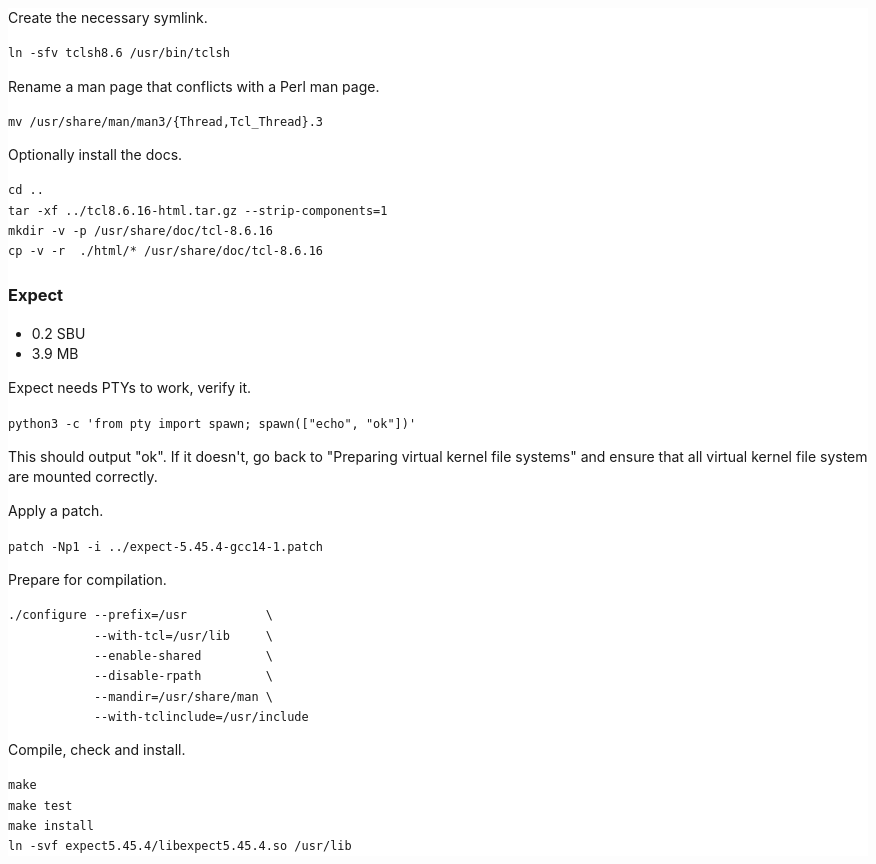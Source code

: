 Create the necessary symlink.

```shell
ln -sfv tclsh8.6 /usr/bin/tclsh
```

Rename a man page that conflicts with a Perl man page.

```shell
mv /usr/share/man/man3/{Thread,Tcl_Thread}.3
```

Optionally install the docs.

```shell
cd ..
tar -xf ../tcl8.6.16-html.tar.gz --strip-components=1
mkdir -v -p /usr/share/doc/tcl-8.6.16
cp -v -r  ./html/* /usr/share/doc/tcl-8.6.16
```

### Expect

- 0.2 SBU
- 3.9 MB

Expect needs PTYs to work, verify it.

```shell
python3 -c 'from pty import spawn; spawn(["echo", "ok"])'
```

This should output "ok". If it doesn't, go back to "Preparing virtual kernel file systems"
and ensure that all virtual kernel file system are mounted correctly.

Apply a patch.

```shell
patch -Np1 -i ../expect-5.45.4-gcc14-1.patch
```

Prepare for compilation.

```shell
./configure --prefix=/usr           \
            --with-tcl=/usr/lib     \
            --enable-shared         \
            --disable-rpath         \
            --mandir=/usr/share/man \
            --with-tclinclude=/usr/include
```

Compile, check and install.

```shell
make
make test
make install
ln -svf expect5.45.4/libexpect5.45.4.so /usr/lib
```
